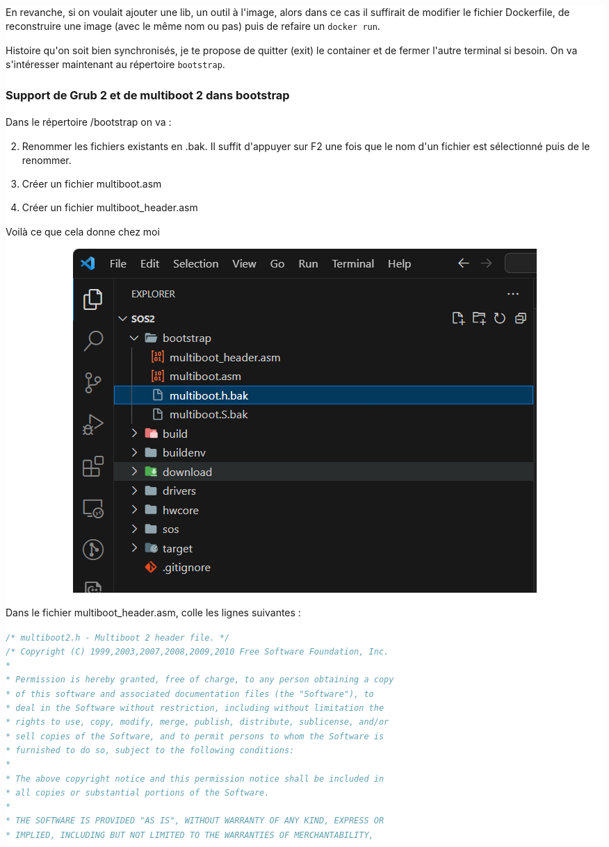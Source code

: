 En revanche, si on voulait ajouter une lib, un outil à l'image, alors dans ce cas il suffirait de modifier le fichier Dockerfile, de reconstruire une image (avec le même nom ou pas) puis de refaire un `docker run`.

Histoire qu'on soit bien synchronisés, je te propose de quitter (exit) le container et de fermer l'autre terminal si besoin. On va s'intéresser maintenant au répertoire `bootstrap`.

### **Support de Grub 2 et de multiboot 2 dans bootstrap**

Dans le répertoire /bootstrap on va :

2. Renommer les fichiers existants en .bak. Il suffit d'appuyer sur F2 une fois que le nom d'un fichier est sélectionné puis de le renommer.

6. Créer un fichier multiboot.asm

10. Créer un fichier multiboot_header.asm

Voilà ce que cela donne chez moi

<div align="center">
<img src="./assets/image-13.webp" alt="" loading="lazy"/>
</div>


Dans le fichier multiboot_header.asm, colle les lignes suivantes :

```c
/* multiboot2.h - Multiboot 2 header file. */
/* Copyright (C) 1999,2003,2007,2008,2009,2010 Free Software Foundation, Inc.
*
* Permission is hereby granted, free of charge, to any person obtaining a copy
* of this software and associated documentation files (the "Software"), to
* deal in the Software without restriction, including without limitation the
* rights to use, copy, modify, merge, publish, distribute, sublicense, and/or
* sell copies of the Software, and to permit persons to whom the Software is
* furnished to do so, subject to the following conditions:
*
* The above copyright notice and this permission notice shall be included in
* all copies or substantial portions of the Software.
*
* THE SOFTWARE IS PROVIDED "AS IS", WITHOUT WARRANTY OF ANY KIND, EXPRESS OR
* IMPLIED, INCLUDING BUT NOT LIMITED TO THE WARRANTIES OF MERCHANTABILITY,
```